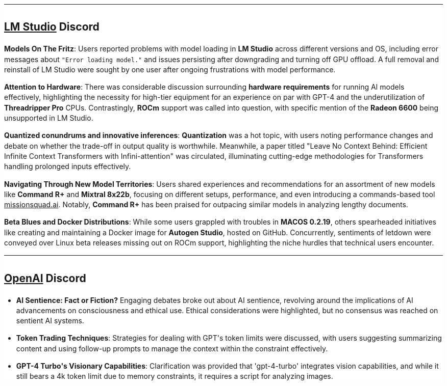 

---



## [LM Studio](https://discord.com/channels/1110598183144399058) Discord

**Models On The Fritz**: Users reported problems with model loading in **LM Studio** across different versions and OS, including error messages about `"Error loading model."` and issues persisting after downgrading and turning off GPU offload. A full removal and reinstall of LM Studio were sought by one user after ongoing frustrations with model performance.

**Attention to Hardware**: There was considerable discussion surrounding **hardware requirements** for running AI models effectively, highlighting the necessity for high-tier equipment for an experience on par with GPT-4 and the underutilization of **Threadripper Pro** CPUs. Contrastingly, **ROCm** support was called into question, with specific mention of the **Radeon 6600** being unsupported in LM Studio.

**Quantized conundrums and innovative inferences**: **Quantization** was a hot topic, with users noting performance changes and debate on whether the trade-off in output quality is worthwhile. Meanwhile, a paper titled "Leave No Context Behind: Efficient Infinite Context Transformers with Infini-attention" was circulated, illuminating cutting-edge methodologies for Transformers handling prolonged inputs effectively.

**Navigating Through New Model Territories**: Users shared experiences and recommendations for an assortment of new models like **Command R+** and **Mixtral 8x22b**, focusing on different setups, performance, and even introducing a commands-based tool [missionsquad.ai](https://missionsquad.ai/). Notably, **Command R+** has been praised for outpacing similar models in analyzing lengthy documents.

**Beta Blues and Docker Distributions**: While some users grappled with troubles in **MACOS 0.2.19**, others spearheaded initiatives like creating and maintaining a Docker image for **Autogen Studio**, hosted on GitHub. Concurrently, sentiments of letdown were conveyed over Linux beta releases missing out on ROCm support, highlighting the niche hurdles that technical users encounter.



---



## [OpenAI](https://discord.com/channels/974519864045756446) Discord

- **AI Sentience: Fact or Fiction?** Engaging debates broke out about AI sentience, revolving around the implications of AI advancements on consciousness and ethical use. Ethical considerations were highlighted, but no consensus was reached on sentient AI systems.

- **Token Trading Techniques**: Strategies for dealing with GPT's token limits were discussed, with users suggesting summarizing content and using follow-up prompts to manage the context within the constraint effectively.

- **GPT-4 Turbo's Visionary Capabilities**: Clarification was provided that 'gpt-4-turbo' integrates vision capabilities, and while it still bears a 4k token limit due to memory constraints, it requires a script for analyzing images.
